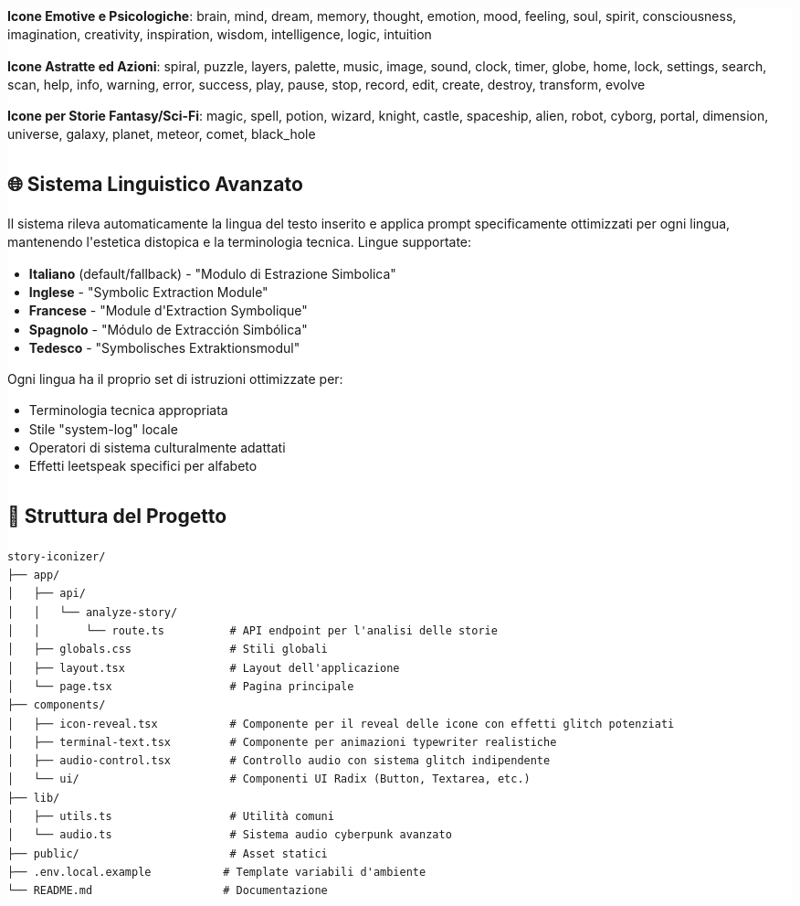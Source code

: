 **Icone Emotive e Psicologiche**: brain, mind, dream, memory, thought, emotion, mood, feeling, soul, spirit, consciousness, imagination, creativity, inspiration, wisdom, intelligence, logic, intuition

**Icone Astratte ed Azioni**: spiral, puzzle, layers, palette, music, image, sound, clock, timer, globe, home, lock, settings, search, scan, help, info, warning, error, success, play, pause, stop, record, edit, create, destroy, transform, evolve

**Icone per Storie Fantasy/Sci-Fi**: magic, spell, potion, wizard, knight, castle, spaceship, alien, robot, cyborg, portal, dimension, universe, galaxy, planet, meteor, comet, black_hole

## 🌐 Sistema Linguistico Avanzato

Il sistema rileva automaticamente la lingua del testo inserito e applica prompt specificamente ottimizzati per ogni lingua, mantenendo l'estetica distopica e la terminologia tecnica. Lingue supportate:

- **Italiano** (default/fallback) - "Modulo di Estrazione Simbolica"
- **Inglese** - "Symbolic Extraction Module"
- **Francese** - "Module d'Extraction Symbolique" 
- **Spagnolo** - "Módulo de Extracción Simbólica"
- **Tedesco** - "Symbolisches Extraktionsmodul"

Ogni lingua ha il proprio set di istruzioni ottimizzate per:
- Terminologia tecnica appropriata
- Stile "system-log" locale
- Operatori di sistema culturalmente adattati
- Effetti leetspeak specifici per alfabeto

## 📁 Struttura del Progetto

```
story-iconizer/
├── app/
│   ├── api/
│   │   └── analyze-story/
│   │       └── route.ts          # API endpoint per l'analisi delle storie
│   ├── globals.css               # Stili globali
│   ├── layout.tsx                # Layout dell'applicazione
│   └── page.tsx                  # Pagina principale
├── components/
│   ├── icon-reveal.tsx           # Componente per il reveal delle icone con effetti glitch potenziati
│   ├── terminal-text.tsx         # Componente per animazioni typewriter realistiche
│   ├── audio-control.tsx         # Controllo audio con sistema glitch indipendente
│   └── ui/                       # Componenti UI Radix (Button, Textarea, etc.)
├── lib/
│   ├── utils.ts                  # Utilità comuni
│   └── audio.ts                  # Sistema audio cyberpunk avanzato
├── public/                       # Asset statici
├── .env.local.example           # Template variabili d'ambiente
└── README.md                    # Documentazione
```
